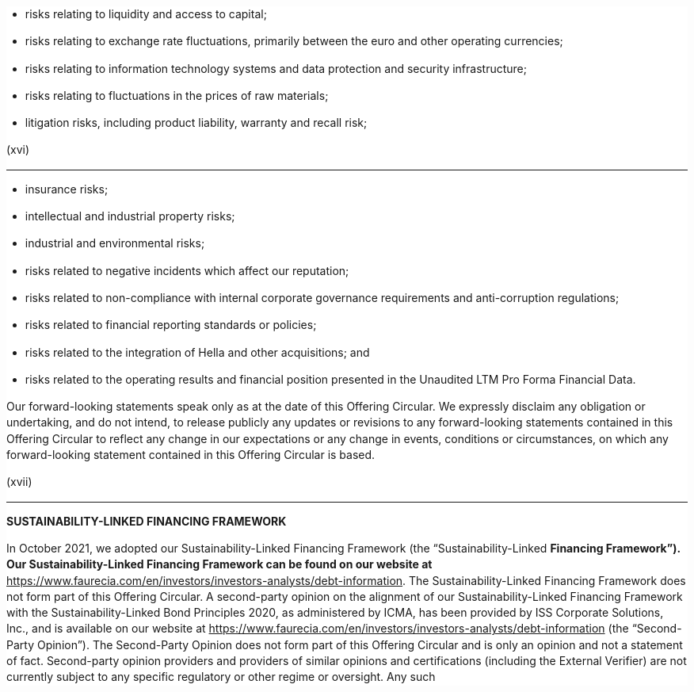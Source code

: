   - risks relating to liquidity and access to capital;

  - risks relating to exchange rate fluctuations, primarily between the euro and other operating currencies;

  - risks relating to information technology systems and data protection and security infrastructure;

  - risks relating to fluctuations in the prices of raw materials;

  - litigation risks, including product liability, warranty and recall risk;

(xvi)


-----

  - insurance risks;

  - intellectual and industrial property risks;

  - industrial and environmental risks;

  - risks related to negative incidents which affect our reputation;

  - risks related to non-compliance with internal corporate governance requirements and anti-corruption
regulations;

  - risks related to financial reporting standards or policies;

  - risks related to the integration of Hella and other acquisitions; and

  - risks related to the operating results and financial position presented in the Unaudited LTM Pro Forma
Financial Data.

Our forward-looking statements speak only as at the date of this Offering Circular. We expressly disclaim any
obligation or undertaking, and do not intend, to release publicly any updates or revisions to any forward-looking
statements contained in this Offering Circular to reflect any change in our expectations or any change in events,
conditions or circumstances, on which any forward-looking statement contained in this Offering Circular is
based.

(xvii)


-----

**SUSTAINABILITY-LINKED FINANCING FRAMEWORK**

In October 2021, we adopted our Sustainability-Linked Financing Framework (the “Sustainability-Linked
**Financing Framework”). Our Sustainability-Linked Financing Framework can be found on our website at**
https://www.faurecia.com/en/investors/investors-analysts/debt-information. The Sustainability-Linked
Financing Framework does not form part of this Offering Circular. A second-party opinion on the alignment
of our Sustainability-Linked Financing Framework with the Sustainability-Linked Bond Principles 2020, as
administered by ICMA, has been provided by ISS Corporate Solutions, Inc., and is available on our website at
https://www.faurecia.com/en/investors/investors-analysts/debt-information (the “Second-Party Opinion”).
The Second-Party Opinion does not form part of this Offering Circular and is only an opinion and not a statement
of fact. Second-party opinion providers and providers of similar opinions and certifications (including the
External Verifier) are not currently subject to any specific regulatory or other regime or oversight. Any such